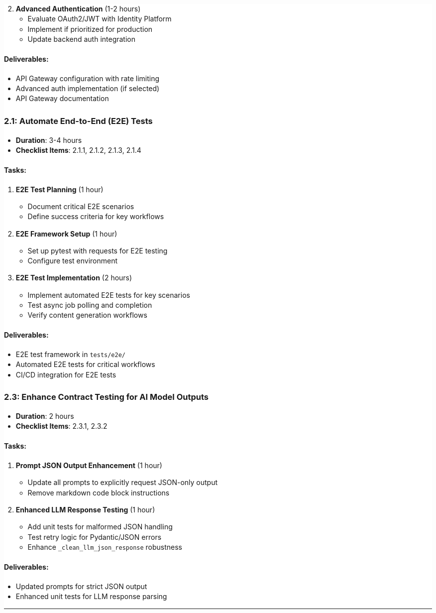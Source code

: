 2. **Advanced Authentication** (1-2 hours)
   - Evaluate OAuth2/JWT with Identity Platform
   - Implement if prioritized for production
   - Update backend auth integration

#### Deliverables:
- API Gateway configuration with rate limiting
- Advanced auth implementation (if selected)
- API Gateway documentation

### 2.1: Automate End-to-End (E2E) Tests
- **Duration**: 3-4 hours
- **Checklist Items**: 2.1.1, 2.1.2, 2.1.3, 2.1.4

#### Tasks:
1. **E2E Test Planning** (1 hour)
   - Document critical E2E scenarios
   - Define success criteria for key workflows

2. **E2E Framework Setup** (1 hour)
   - Set up pytest with requests for E2E testing
   - Configure test environment

3. **E2E Test Implementation** (2 hours)
   - Implement automated E2E tests for key scenarios
   - Test async job polling and completion
   - Verify content generation workflows

#### Deliverables:
- E2E test framework in `tests/e2e/`
- Automated E2E tests for critical workflows
- CI/CD integration for E2E tests

### 2.3: Enhance Contract Testing for AI Model Outputs
- **Duration**: 2 hours
- **Checklist Items**: 2.3.1, 2.3.2

#### Tasks:
1. **Prompt JSON Output Enhancement** (1 hour)
   - Update all prompts to explicitly request JSON-only output
   - Remove markdown code block instructions

2. **Enhanced LLM Response Testing** (1 hour)
   - Add unit tests for malformed JSON handling
   - Test retry logic for Pydantic/JSON errors
   - Enhance `_clean_llm_json_response` robustness

#### Deliverables:
- Updated prompts for strict JSON output
- Enhanced unit tests for LLM response parsing

---
